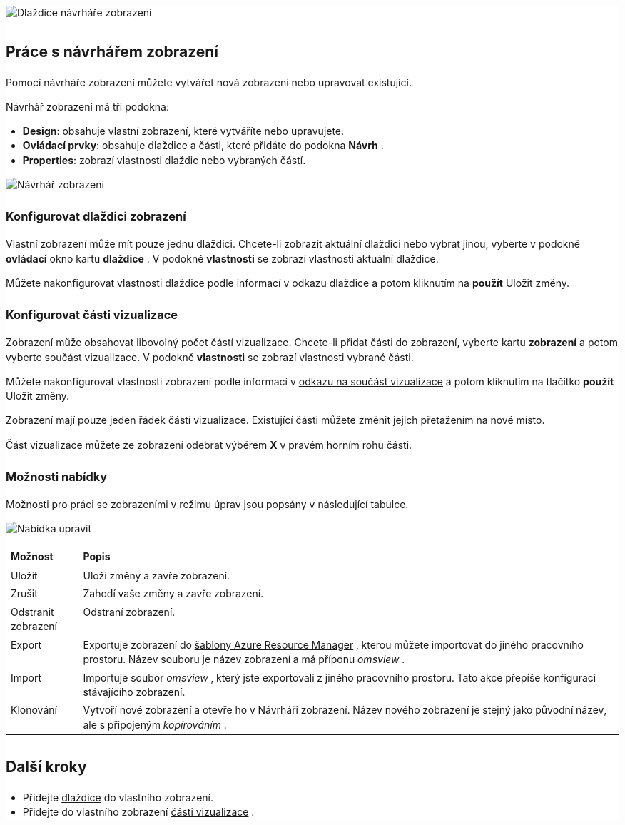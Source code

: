 ![Dlaždice návrháře zobrazení](media/view-designer/view-designer-tile.png)


## <a name="work-with-view-designer"></a>Práce s návrhářem zobrazení
Pomocí návrháře zobrazení můžete vytvářet nová zobrazení nebo upravovat existující. 

Návrhář zobrazení má tři podokna: 
* **Design**: obsahuje vlastní zobrazení, které vytváříte nebo upravujete. 
* **Ovládací prvky**: obsahuje dlaždice a části, které přidáte do podokna **Návrh** . 
* **Properties**: zobrazí vlastnosti dlaždic nebo vybraných částí.

![Návrhář zobrazení](media/view-designer/view-designer-screenshot.png)

### <a name="configure-the-view-tile"></a>Konfigurovat dlaždici zobrazení
Vlastní zobrazení může mít pouze jednu dlaždici. Chcete-li zobrazit aktuální dlaždici nebo vybrat jinou, vyberte v podokně **ovládací** okno kartu **dlaždice** . V podokně **vlastnosti** se zobrazí vlastnosti aktuální dlaždice. 

Můžete nakonfigurovat vlastnosti dlaždice podle informací v [odkazu dlaždice](view-designer-tiles.md) a potom kliknutím na **použít** Uložit změny.

### <a name="configure-the-visualization-parts"></a>Konfigurovat části vizualizace
Zobrazení může obsahovat libovolný počet částí vizualizace. Chcete-li přidat části do zobrazení, vyberte kartu **zobrazení** a potom vyberte součást vizualizace. V podokně **vlastnosti** se zobrazí vlastnosti vybrané části. 

Můžete nakonfigurovat vlastnosti zobrazení podle informací v [odkazu na součást vizualizace](view-designer-parts.md) a potom kliknutím na tlačítko **použít** Uložit změny.

Zobrazení mají pouze jeden řádek částí vizualizace. Existující části můžete změnit jejich přetažením na nové místo.

Část vizualizace můžete ze zobrazení odebrat výběrem **X** v pravém horním rohu části.


### <a name="menu-options"></a>Možnosti nabídky
Možnosti pro práci se zobrazeními v režimu úprav jsou popsány v následující tabulce.

![Nabídka upravit](media/view-designer/edit-menu.png)

| Možnost | Popis |
|:--|:--|
| Uložit        | Uloží změny a zavře zobrazení. |
| Zrušit      | Zahodí vaše změny a zavře zobrazení. |
| Odstranit zobrazení | Odstraní zobrazení. |
| Export      | Exportuje zobrazení do [šablony Azure Resource Manager](../../azure-resource-manager/templates/template-syntax.md) , kterou můžete importovat do jiného pracovního prostoru. Název souboru je název zobrazení a má příponu *omsview* . |
| Import      | Importuje soubor *omsview* , který jste exportovali z jiného pracovního prostoru. Tato akce přepíše konfiguraci stávajícího zobrazení. |
| Klonování       | Vytvoří nové zobrazení a otevře ho v Návrháři zobrazení. Název nového zobrazení je stejný jako původní název, ale s připojeným *kopírováním* . |

## <a name="next-steps"></a>Další kroky
* Přidejte [dlaždice](view-designer-tiles.md) do vlastního zobrazení.
* Přidejte do vlastního zobrazení [části vizualizace](view-designer-parts.md) .
